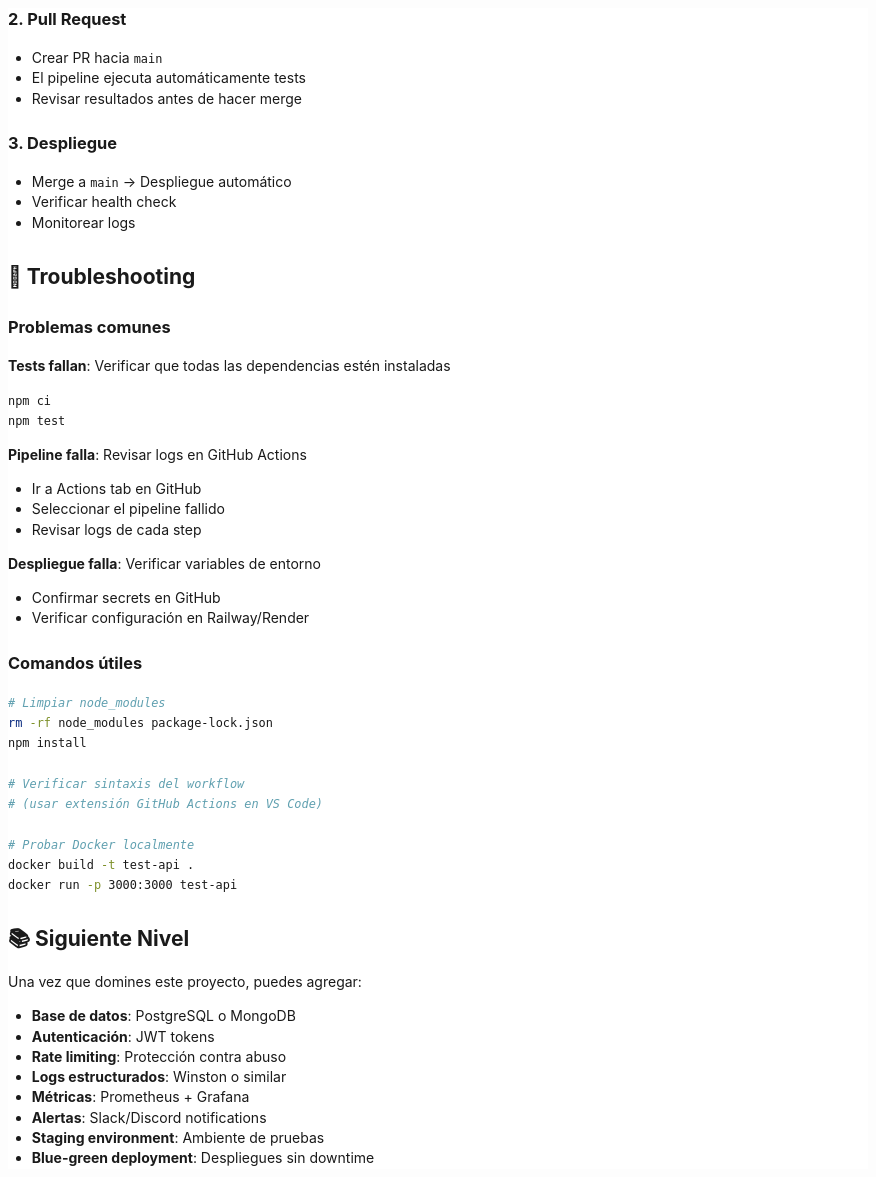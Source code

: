 ### 2. Pull Request

- Crear PR hacia `main`
- El pipeline ejecuta automáticamente tests
- Revisar resultados antes de hacer merge

### 3. Despliegue

- Merge a `main` → Despliegue automático
- Verificar health check
- Monitorear logs

## 🐛 Troubleshooting

### Problemas comunes

**Tests fallan**: Verificar que todas las dependencias estén instaladas
```bash
npm ci
npm test
```

**Pipeline falla**: Revisar logs en GitHub Actions
- Ir a Actions tab en GitHub
- Seleccionar el pipeline fallido
- Revisar logs de cada step

**Despliegue falla**: Verificar variables de entorno
- Confirmar secrets en GitHub
- Verificar configuración en Railway/Render

### Comandos útiles

```bash
# Limpiar node_modules
rm -rf node_modules package-lock.json
npm install

# Verificar sintaxis del workflow
# (usar extensión GitHub Actions en VS Code)

# Probar Docker localmente
docker build -t test-api .
docker run -p 3000:3000 test-api
```

## 📚 Siguiente Nivel

Una vez que domines este proyecto, puedes agregar:

- **Base de datos**: PostgreSQL o MongoDB
- **Autenticación**: JWT tokens
- **Rate limiting**: Protección contra abuso
- **Logs estructurados**: Winston o similar
- **Métricas**: Prometheus + Grafana
- **Alertas**: Slack/Discord notifications
- **Staging environment**: Ambiente de pruebas
- **Blue-green deployment**: Despliegues sin downtime
